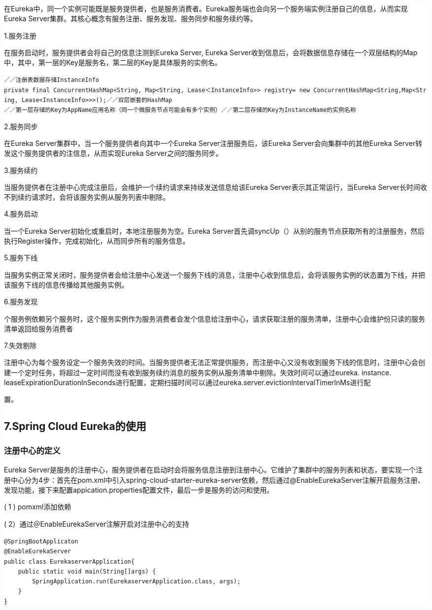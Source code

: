 在Eureka中，同一个实例可能既是服务提供者，也是服务消费者。Eureka服务端也会向另一个服务端实例注册自己的信息，从而实现Eureka Server集群。其核心概念有服务注册、服务发现、服务同步和服务续约等。

1.服务注册

在服务启动时，服务提供者会将自己的信息注测到Eureka Server, Eureka Server收到信息后，会将数据信息存储在一个双层结构的Map中，其中，第一层的Key是服务名，第二层的Key是具体服务的实例名。

```
／／注册表数据存储InstanceInfo 
private final ConcurrentHashMap<String, Map<String, Lease＜InstanceInfo>> registry= new ConcurrentHashMap<String,Map<String, Lease<InstanceInfo>>>();／／双层嵌套的HashMap
／／第一层存储的Key为AppName应用名称（同一个微服务节点可能会有多个实例）／／第二层存储的Key为InstanceName的实例名称
```

2.服务同步

在Eureka Server集群中，当一个服务提供者向其中一个Eureka Server注册服务后，该Eureka Server会向集群中的其他Eureka Server转发这个服务提供者的注信息，从而实现Eureka Server之间的服务同步。

3.服务续约

当服务提供者在注册中心完成注册后，会维护一个续约请求来持续发送信息给该Eureka Server表示其正常运行，当Eureka Server长时间收不到续约请求时，会将该服务实例从服务列表中剔除。

4.服务启动

当一个Eureka Server初始化或重启时，本地注册服务为空。Eureka Server首先调syncUp（）从别的服务节点获取所有的注册服务，然后执行Register操作，完成初始化，从而同步所有的服务信息。

5.服务下线

当服务实例正常关闭时，服务提供者会给注册中心发送一个服务下线的消息，注册中心收到信息后，会将该服务实例的状态置为下线，并把该服务下线的信息传播给其他服务实例。

6.服务发现

个服务例依赖另个服务时，这个服务实例作为服务消费者会发个信息给注册中心，请求获取注册的服务清单，注册中心会维护份只读的服务清单返回给服务消费者

7.失效剔除

注册中心为每个服务设定一个服务失效的时间。当服务提供者无法正常提供服务，而注册中心又没有收到服务下线的信息时，注册中心会创建一个定时任务，将超过一定时间而没有收到服务续约消息的服务实例从服务清单中剔除。失效时间可以通过eureka. instance. leaseExpirationDurationlnSeconds进行配置，定期扫描时间可以通过eureka.server.evictionlntervalTimerlnMs进行配

置。

## 7.Spring Cloud Eureka的使用

### 注册中心的定义

Eureka Server是服务的注册中心，服务提供者在启动时会将服务信息注册到注册中心。它维护了集群中的服务列表和状态，要实现一个注册中心分为4步：首先在pom.xml中引入spring-cloud-starter-eureka-server依赖，然后通过@EnableEurekaServer注解开启服务注册、发现功能，接下来配置appication.properties配置文件，最后一步是服务的访问和使用。

( 1 ) pomxml添加依赖

( 2）通过＠EnableEurekaServer注解开启对注册中心的支持

```
@SpringBootApplicaton
@EnableEurekaServer 
public class EurekaserverApplication{ 
	public static void main(String[]args) { 
		SpringApplication.run(EurekaserverApplication.class, args); 
	}
}
```
